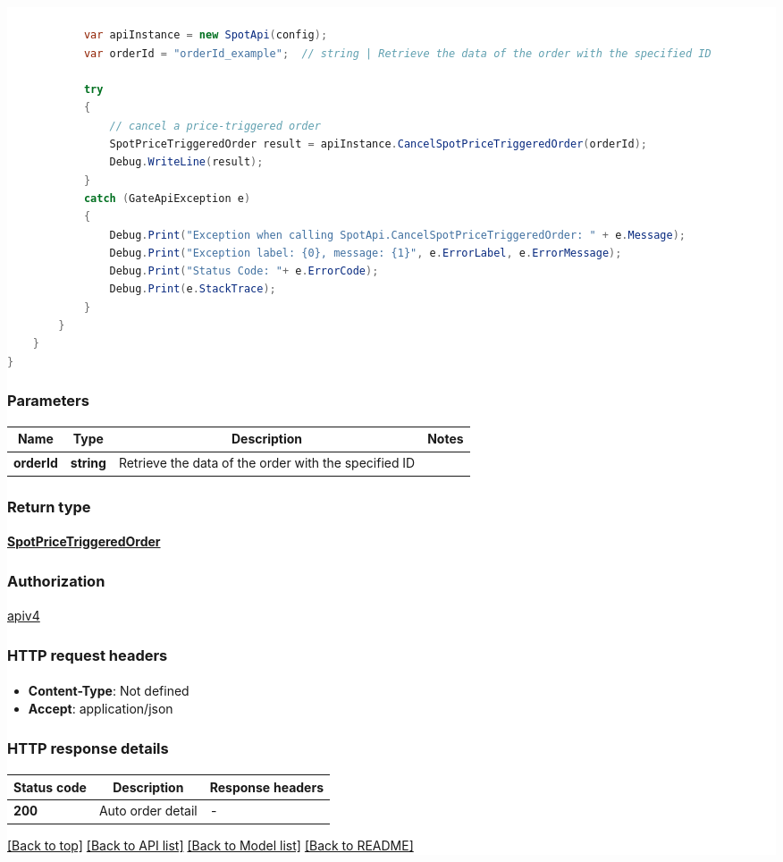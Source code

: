 ```csharp

            var apiInstance = new SpotApi(config);
            var orderId = "orderId_example";  // string | Retrieve the data of the order with the specified ID

            try
            {
                // cancel a price-triggered order
                SpotPriceTriggeredOrder result = apiInstance.CancelSpotPriceTriggeredOrder(orderId);
                Debug.WriteLine(result);
            }
            catch (GateApiException e)
            {
                Debug.Print("Exception when calling SpotApi.CancelSpotPriceTriggeredOrder: " + e.Message);
                Debug.Print("Exception label: {0}, message: {1}", e.ErrorLabel, e.ErrorMessage);
                Debug.Print("Status Code: "+ e.ErrorCode);
                Debug.Print(e.StackTrace);
            }
        }
    }
}
```

### Parameters

Name | Type | Description  | Notes
------------- | ------------- | ------------- | -------------
 **orderId** | **string**| Retrieve the data of the order with the specified ID | 

### Return type

[**SpotPriceTriggeredOrder**](SpotPriceTriggeredOrder.md)

### Authorization

[apiv4](../README.md#apiv4)

### HTTP request headers

 - **Content-Type**: Not defined
 - **Accept**: application/json

### HTTP response details
| Status code | Description | Response headers |
|-------------|-------------|------------------|
| **200** | Auto order detail |  -  |

[[Back to top]](#) [[Back to API list]](../README.md#documentation-for-api-endpoints) [[Back to Model list]](../README.md#documentation-for-models) [[Back to README]](../README.md)

